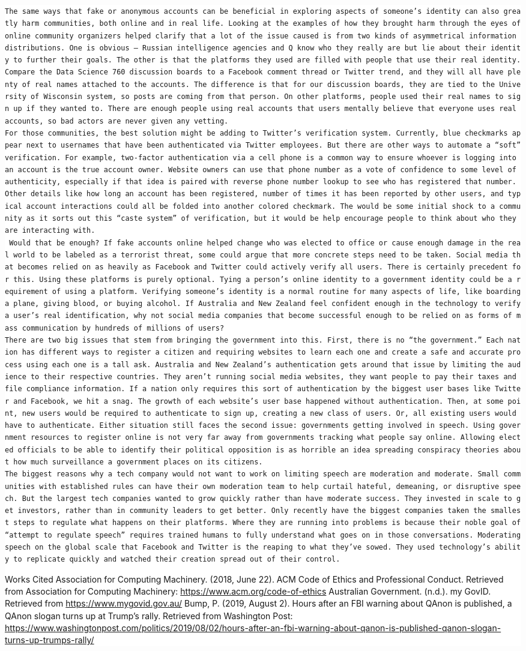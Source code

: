 	The same ways that fake or anonymous accounts can be beneficial in exploring aspects of someone’s identity can also greatly harm communities, both online and in real life. Looking at the examples of how they brought harm through the eyes of online community organizers helped clarify that a lot of the issue caused is from two kinds of asymmetrical information distributions. One is obvious – Russian intelligence agencies and Q know who they really are but lie about their identity to further their goals. The other is that the platforms they used are filled with people that use their real identity. Compare the Data Science 760 discussion boards to a Facebook comment thread or Twitter trend, and they will all have plenty of real names attached to the accounts. The difference is that for our discussion boards, they are tied to the University of Wisconsin system, so posts are coming from that person. On other platforms, people used their real names to sign up if they wanted to. There are enough people using real accounts that users mentally believe that everyone uses real accounts, so bad actors are never given any vetting. 
	For those communities, the best solution might be adding to Twitter’s verification system. Currently, blue checkmarks appear next to usernames that have been authenticated via Twitter employees. But there are other ways to automate a “soft” verification. For example, two-factor authentication via a cell phone is a common way to ensure whoever is logging into an account is the true account owner. Website owners can use that phone number as a vote of confidence to some level of authenticity, especially if that idea is paired with reverse phone number lookup to see who has registered that number. Other details like how long an account has been registered, number of times it has been reported by other users, and typical account interactions could all be folded into another colored checkmark. The would be some initial shock to a community as it sorts out this “caste system” of verification, but it would be help encourage people to think about who they are interacting with. 
	 Would that be enough? If fake accounts online helped change who was elected to office or cause enough damage in the real world to be labeled as a terrorist threat, some could argue that more concrete steps need to be taken. Social media that becomes relied on as heavily as Facebook and Twitter could actively verify all users. There is certainly precedent for this. Using these platforms is purely optional. Tying a person’s online identity to a government identity could be a requirement of using a platform. Verifying someone’s identity is a normal routine for many aspects of life, like boarding a plane, giving blood, or buying alcohol. If Australia and New Zealand feel confident enough in the technology to verify a user’s real identification, why not social media companies that become successful enough to be relied on as forms of mass communication by hundreds of millions of users? 
	There are two big issues that stem from bringing the government into this. First, there is no “the government.” Each nation has different ways to register a citizen and requiring websites to learn each one and create a safe and accurate process using each one is a tall ask. Australia and New Zealand’s authentication gets around that issue by limiting the audience to their respective countries. They aren’t running social media websites, they want people to pay their taxes and file compliance information. If a nation only requires this sort of authentication by the biggest user bases like Twitter and Facebook, we hit a snag. The growth of each website’s user base happened without authentication. Then, at some point, new users would be required to authenticate to sign up, creating a new class of users. Or, all existing users would have to authenticate. Either situation still faces the second issue: governments getting involved in speech. Using government resources to register online is not very far away from governments tracking what people say online. Allowing elected officials to be able to identify their political opposition is as horrible an idea spreading conspiracy theories about how much surveillance a government places on its citizens. 
	The biggest reasons why a tech company would not want to work on limiting speech are moderation and moderate. Small communities with established rules can have their own moderation team to help curtail hateful, demeaning, or disruptive speech. But the largest tech companies wanted to grow quickly rather than have moderate success. They invested in scale to get investors, rather than in community leaders to get better. Only recently have the biggest companies taken the smallest steps to regulate what happens on their platforms. Where they are running into problems is because their noble goal of “attempt to regulate speech” requires trained humans to fully understand what goes on in those conversations. Moderating speech on the global scale that Facebook and Twitter is the reaping to what they’ve sowed. They used technology’s ability to replicate quickly and watched their creation spread out of their control. 
Works Cited
Association for Computing Machinery. (2018, June 22). ACM Code of Ethics and Professional Conduct. Retrieved from Association for Computing Machinery: https://www.acm.org/code-of-ethics
Australian Government. (n.d.). my GovID. Retrieved from https://www.mygovid.gov.au/
Bump, P. (2019, August 2). Hours after an FBI warning about QAnon is published, a QAnon slogan turns up at Trump’s rally. Retrieved from Washington Post: https://www.washingtonpost.com/politics/2019/08/02/hours-after-an-fbi-warning-about-qanon-is-published-qanon-slogan-turns-up-trumps-rally/